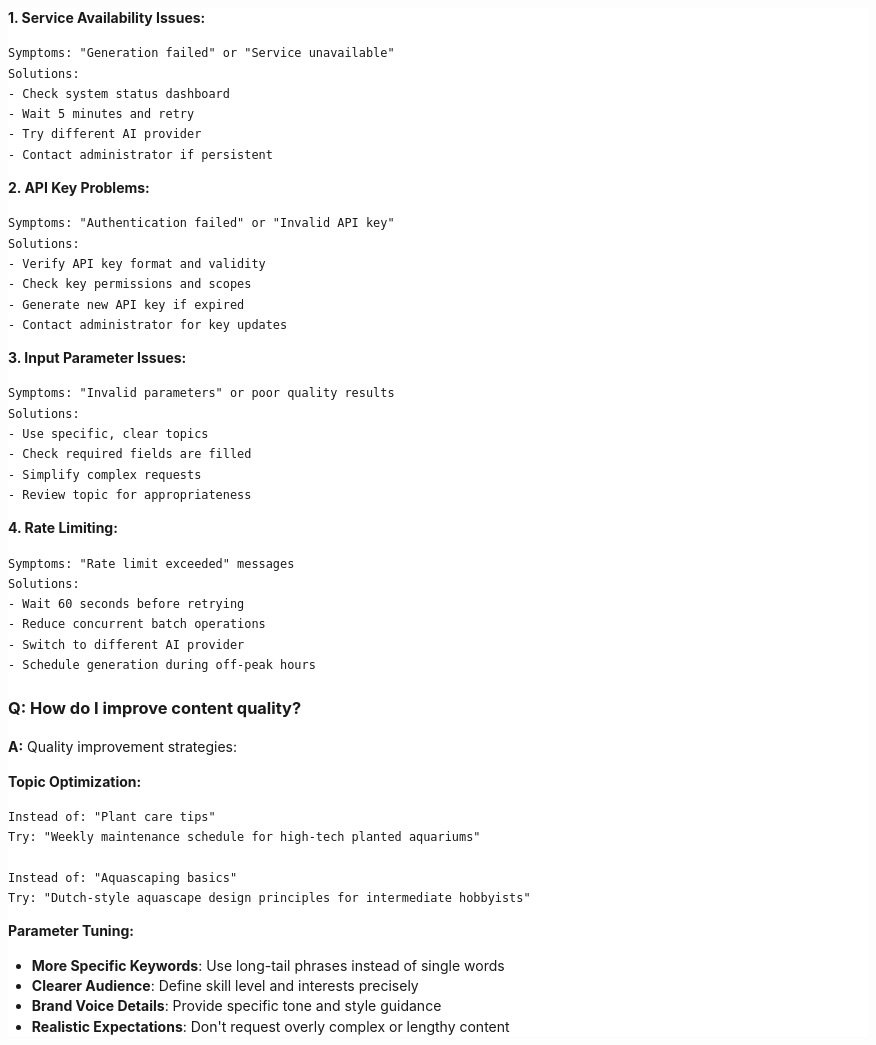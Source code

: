 **1. Service Availability Issues:**
```
Symptoms: "Generation failed" or "Service unavailable"
Solutions:
- Check system status dashboard
- Wait 5 minutes and retry
- Try different AI provider
- Contact administrator if persistent
```

**2. API Key Problems:**
```
Symptoms: "Authentication failed" or "Invalid API key"
Solutions:
- Verify API key format and validity
- Check key permissions and scopes
- Generate new API key if expired
- Contact administrator for key updates
```

**3. Input Parameter Issues:**
```
Symptoms: "Invalid parameters" or poor quality results
Solutions:
- Use specific, clear topics
- Check required fields are filled
- Simplify complex requests
- Review topic for appropriateness
```

**4. Rate Limiting:**
```
Symptoms: "Rate limit exceeded" messages
Solutions:
- Wait 60 seconds before retrying
- Reduce concurrent batch operations
- Switch to different AI provider
- Schedule generation during off-peak hours
```

### Q: How do I improve content quality?

**A:** Quality improvement strategies:

**Topic Optimization:**
```
Instead of: "Plant care tips"
Try: "Weekly maintenance schedule for high-tech planted aquariums"

Instead of: "Aquascaping basics" 
Try: "Dutch-style aquascape design principles for intermediate hobbyists"
```

**Parameter Tuning:**
- **More Specific Keywords**: Use long-tail phrases instead of single words
- **Clearer Audience**: Define skill level and interests precisely
- **Brand Voice Details**: Provide specific tone and style guidance
- **Realistic Expectations**: Don't request overly complex or lengthy content
